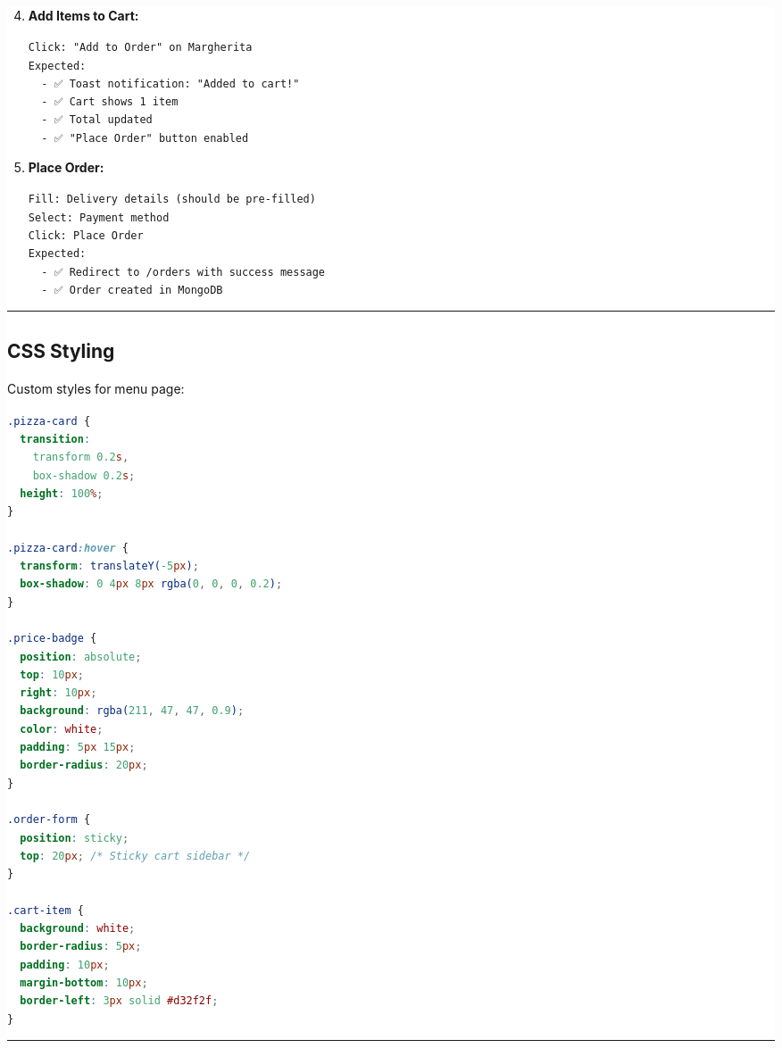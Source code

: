 4. **Add Items to Cart:**

   ```
   Click: "Add to Order" on Margherita
   Expected:
     - ✅ Toast notification: "Added to cart!"
     - ✅ Cart shows 1 item
     - ✅ Total updated
     - ✅ "Place Order" button enabled
   ```

5. **Place Order:**

   ```
   Fill: Delivery details (should be pre-filled)
   Select: Payment method
   Click: Place Order
   Expected:
     - ✅ Redirect to /orders with success message
     - ✅ Order created in MongoDB
   ```

---

## CSS Styling

Custom styles for menu page:

```css
.pizza-card {
  transition:
    transform 0.2s,
    box-shadow 0.2s;
  height: 100%;
}

.pizza-card:hover {
  transform: translateY(-5px);
  box-shadow: 0 4px 8px rgba(0, 0, 0, 0.2);
}

.price-badge {
  position: absolute;
  top: 10px;
  right: 10px;
  background: rgba(211, 47, 47, 0.9);
  color: white;
  padding: 5px 15px;
  border-radius: 20px;
}

.order-form {
  position: sticky;
  top: 20px; /* Sticky cart sidebar */
}

.cart-item {
  background: white;
  border-radius: 5px;
  padding: 10px;
  margin-bottom: 10px;
  border-left: 3px solid #d32f2f;
}
```

---